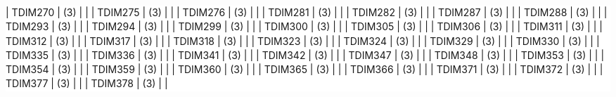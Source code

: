 | TDIM270 | (3) |  |
| TDIM275 | (3) |  |
| TDIM276 | (3) |  |
| TDIM281 | (3) |  |
| TDIM282 | (3) |  |
| TDIM287 | (3) |  |
| TDIM288 | (3) |  |
| TDIM293 | (3) |  |
| TDIM294 | (3) |  |
| TDIM299 | (3) |  |
| TDIM300 | (3) |  |
| TDIM305 | (3) |  |
| TDIM306 | (3) |  |
| TDIM311 | (3) |  |
| TDIM312 | (3) |  |
| TDIM317 | (3) |  |
| TDIM318 | (3) |  |
| TDIM323 | (3) |  |
| TDIM324 | (3) |  |
| TDIM329 | (3) |  |
| TDIM330 | (3) |  |
| TDIM335 | (3) |  |
| TDIM336 | (3) |  |
| TDIM341 | (3) |  |
| TDIM342 | (3) |  |
| TDIM347 | (3) |  |
| TDIM348 | (3) |  |
| TDIM353 | (3) |  |
| TDIM354 | (3) |  |
| TDIM359 | (3) |  |
| TDIM360 | (3) |  |
| TDIM365 | (3) |  |
| TDIM366 | (3) |  |
| TDIM371 | (3) |  |
| TDIM372 | (3) |  |
| TDIM377 | (3) |  |
| TDIM378 | (3) |  |